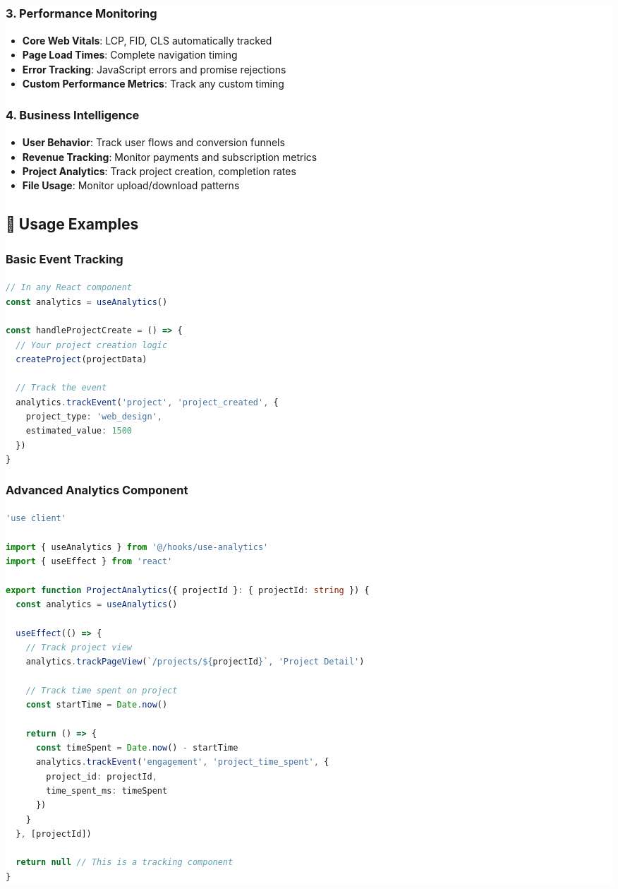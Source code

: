 ### 3. Performance Monitoring
- **Core Web Vitals**: LCP, FID, CLS automatically tracked
- **Page Load Times**: Complete navigation timing
- **Error Tracking**: JavaScript errors and promise rejections
- **Custom Performance Metrics**: Track any custom timing

### 4. Business Intelligence
- **User Behavior**: Track user flows and conversion funnels
- **Revenue Tracking**: Monitor payments and subscription metrics
- **Project Analytics**: Track project creation, completion rates
- **File Usage**: Monitor upload/download patterns

## 🔧 Usage Examples

### Basic Event Tracking
```typescript
// In any React component
const analytics = useAnalytics()

const handleProjectCreate = () => {
  // Your project creation logic
  createProject(projectData)
  
  // Track the event
  analytics.trackEvent('project', 'project_created', {
    project_type: 'web_design',
    estimated_value: 1500
  })
}
```

### Advanced Analytics Component
```typescript
'use client'

import { useAnalytics } from '@/hooks/use-analytics'
import { useEffect } from 'react'

export function ProjectAnalytics({ projectId }: { projectId: string }) {
  const analytics = useAnalytics()
  
  useEffect(() => {
    // Track project view
    analytics.trackPageView(`/projects/${projectId}`, 'Project Detail')
    
    // Track time spent on project
    const startTime = Date.now()
    
    return () => {
      const timeSpent = Date.now() - startTime
      analytics.trackEvent('engagement', 'project_time_spent', {
        project_id: projectId,
        time_spent_ms: timeSpent
      })
    }
  }, [projectId])
  
  return null // This is a tracking component
}
```
